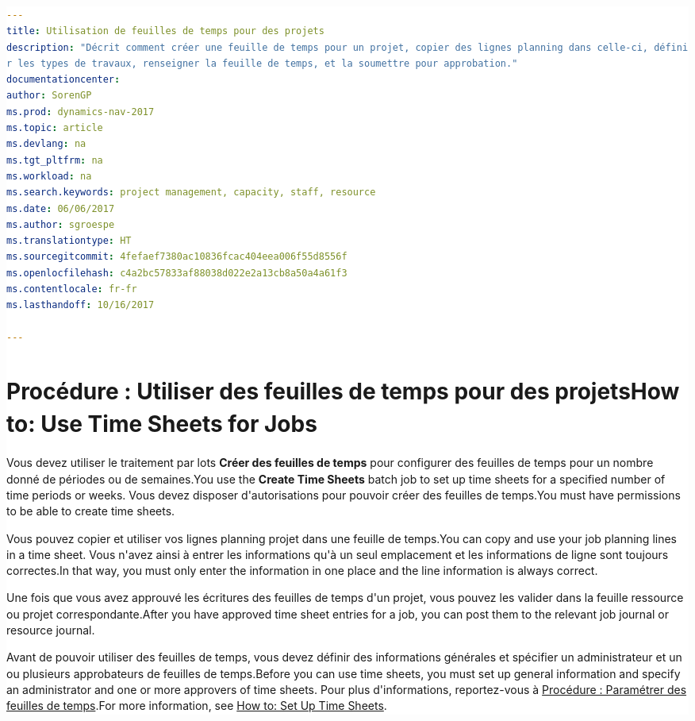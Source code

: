 ```yaml
---
title: Utilisation de feuilles de temps pour des projets
description: "Décrit comment créer une feuille de temps pour un projet, copier des lignes planning dans celle-ci, définir les types de travaux, renseigner la feuille de temps, et la soumettre pour approbation."
documentationcenter: 
author: SorenGP
ms.prod: dynamics-nav-2017
ms.topic: article
ms.devlang: na
ms.tgt_pltfrm: na
ms.workload: na
ms.search.keywords: project management, capacity, staff, resource
ms.date: 06/06/2017
ms.author: sgroespe
ms.translationtype: HT
ms.sourcegitcommit: 4fefaef7380ac10836fcac404eea006f55d8556f
ms.openlocfilehash: c4a2bc57833af88038d022e2a13cb8a50a4a61f3
ms.contentlocale: fr-fr
ms.lasthandoff: 10/16/2017

---
```

# <a name="how-to-use-time-sheets-for-jobs"></a><span data-ttu-id="4d32e-103">Procédure : Utiliser des feuilles de temps pour des projets</span><span class="sxs-lookup"><span data-stu-id="4d32e-103">How to: Use Time Sheets for Jobs</span></span>
<span data-ttu-id="4d32e-104">Vous devez utiliser le traitement par lots **Créer des feuilles de temps** pour configurer des feuilles de temps pour un nombre donné de périodes ou de semaines.</span><span class="sxs-lookup"><span data-stu-id="4d32e-104">You use the **Create Time Sheets** batch job to set up time sheets for a specified number of time periods or weeks.</span></span> <span data-ttu-id="4d32e-105">Vous devez disposer d'autorisations pour pouvoir créer des feuilles de temps.</span><span class="sxs-lookup"><span data-stu-id="4d32e-105">You must have permissions to be able to create time sheets.</span></span>

<span data-ttu-id="4d32e-106">Vous pouvez copier et utiliser vos lignes planning projet dans une feuille de temps.</span><span class="sxs-lookup"><span data-stu-id="4d32e-106">You can copy and use your job planning lines in a time sheet.</span></span> <span data-ttu-id="4d32e-107">Vous n'avez ainsi à entrer les informations qu'à un seul emplacement et les informations de ligne sont toujours correctes.</span><span class="sxs-lookup"><span data-stu-id="4d32e-107">In that way, you must only enter the information in one place and the line information is always correct.</span></span>

<span data-ttu-id="4d32e-108">Une fois que vous avez approuvé les écritures des feuilles de temps d'un projet, vous pouvez les valider dans la feuille ressource ou projet correspondante.</span><span class="sxs-lookup"><span data-stu-id="4d32e-108">After you have approved time sheet entries for a job, you can post them to the relevant job journal or resource journal.</span></span>

<span data-ttu-id="4d32e-109">Avant de pouvoir utiliser des feuilles de temps, vous devez définir des informations générales et spécifier un administrateur et un ou plusieurs approbateurs de feuilles de temps.</span><span class="sxs-lookup"><span data-stu-id="4d32e-109">Before you can use time sheets, you must set up general information and specify an administrator and one or more approvers of time sheets.</span></span> <span data-ttu-id="4d32e-110">Pour plus d'informations, reportez-vous à [Procédure : Paramétrer des feuilles de temps](projects-how-setup-time-sheets.md).</span><span class="sxs-lookup"><span data-stu-id="4d32e-110">For more information, see [How to: Set Up Time Sheets](projects-how-setup-time-sheets.md).</span></span>
